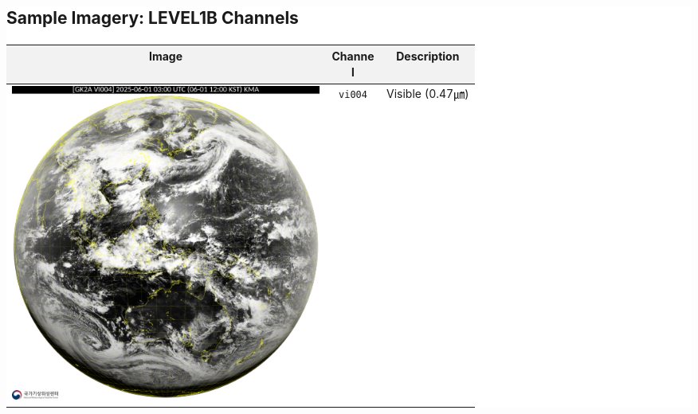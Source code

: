 ## Sample Imagery: LEVEL1B Channels

<table>
  <colgroup>
    <col style="width: 400px;"/>
    <col style="width: 70px;"/>
    <col style="width: auto;"/>
  </colgroup>
  <thead>
    <tr>
      <th style="background-color:#f2f2f2;">Image</th>
      <th style="background-color:#f2f2f2;">Channel</th>
      <th style="background-color:#f2f2f2;">Description</th>
    </tr>
  </thead>
  <tbody>
    <tr>
      <td style="text-align:center;"><img style="max-width:100%;" src="./asset/gk2a_ami_le1b_fd_vi004_vi004_fd.png" alt="vi004" width="400" ></td>
      <td style="text-align:center;"><code>vi004</code></td>
      <td style="text-align:center;">Visible (0.47㎛)</td>
    </tr>
    <tr>